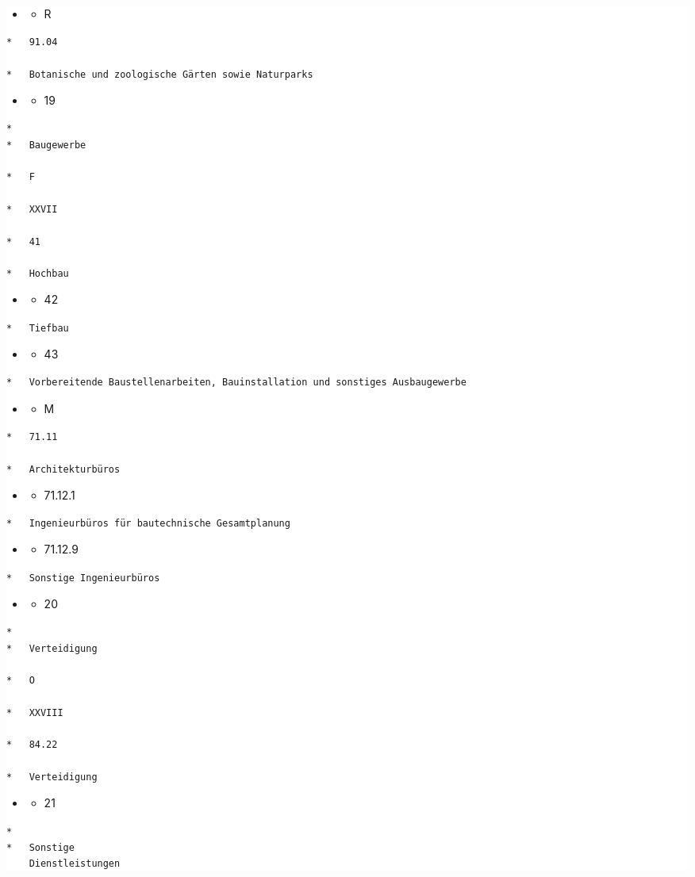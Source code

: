
*    *   R

    *   91.04

    *   Botanische und zoologische Gärten sowie Naturparks


*    *   19

    *
    *   Baugewerbe

    *   F

    *   XXVII

    *   41

    *   Hochbau


*    *   42

    *   Tiefbau


*    *   43

    *   Vorbereitende Baustellenarbeiten, Bauinstallation und sonstiges Ausbaugewerbe


*    *   M

    *   71.11

    *   Architekturbüros


*    *   71.12.1

    *   Ingenieurbüros für bautechnische Gesamtplanung


*    *   71.12.9

    *   Sonstige Ingenieurbüros


*    *   20

    *
    *   Verteidigung

    *   O

    *   XXVIII

    *   84.22

    *   Verteidigung


*    *   21

    *
    *   Sonstige
        Dienstleistungen
